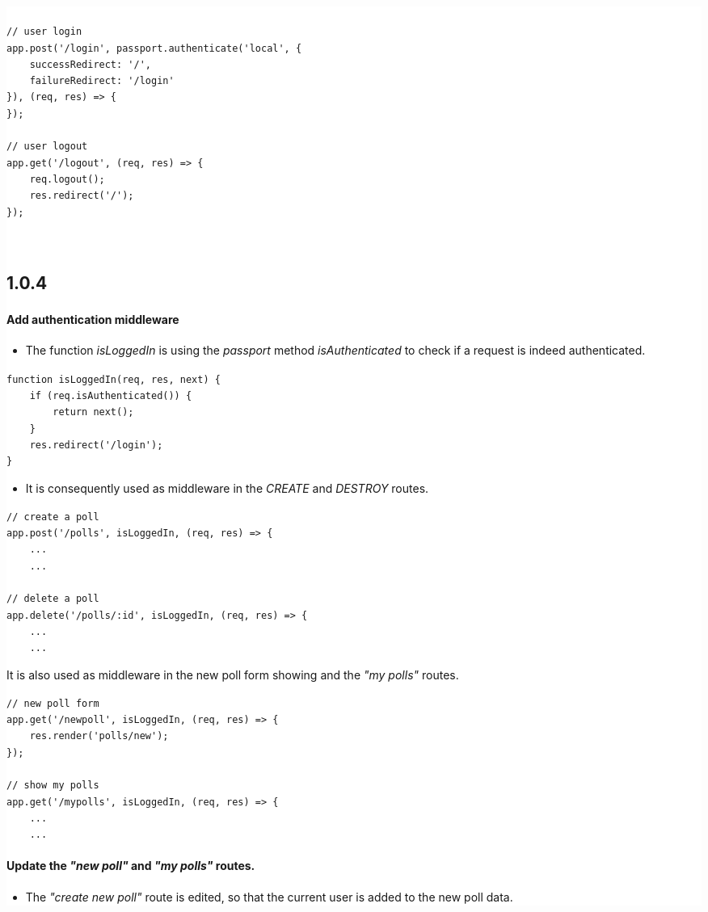 ```

// user login
app.post('/login', passport.authenticate('local', {
	successRedirect: '/',
	failureRedirect: '/login'
}), (req, res) => {
});

// user logout
app.get('/logout', (req, res) => {
	req.logout();
	res.redirect('/');
});
```

&nbsp;
## 1.0.4
#### Add authentication middleware

* The function *isLoggedIn* is using the *passport* method *isAuthenticated* to check if a request is indeed authenticated.

```
function isLoggedIn(req, res, next) {
	if (req.isAuthenticated()) {
		return next();
	}
	res.redirect('/login');
}
```

* It is consequently used as middleware in the *CREATE* and *DESTROY* routes.

```
// create a poll
app.post('/polls', isLoggedIn, (req, res) => {
    ...
    ...

// delete a poll
app.delete('/polls/:id', isLoggedIn, (req, res) => {
	...
    ...    

```

It is also used as middleware in the new poll form showing and the *"my polls"* routes.

```
// new poll form
app.get('/newpoll', isLoggedIn, (req, res) => {
	res.render('polls/new');
});

// show my polls
app.get('/mypolls', isLoggedIn, (req, res) => {
	...
	...
```
#### Update the *"new poll"* and *"my polls"* routes.
* The *"create new poll"* route is edited, so that the current user is added to the new poll data.
